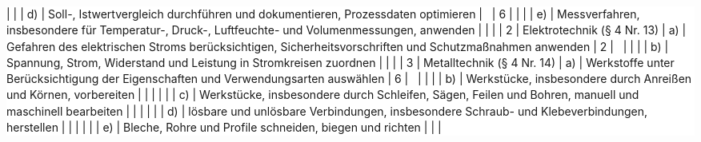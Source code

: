 |                                                                                           |                                                                                                             | d)                                                                                                                                          | Soll-, Istwertvergleich durchführen und dokumentieren, Prozessdaten optimieren                                                                                                                  |                                               | 6             |
|                                                                                           |                                                                                                             | e)                                                                                                                                          | Messverfahren, insbesondere für Temperatur-, Druck-, Luftfeuchte- und Volumenmessungen, anwenden                                                                                                |                                               |               |
| 2                                                                                         | Elektrotechnik (§ 4 Nr. 13)                                                                                 | a)                                                                                                                                          | Gefahren des elektrischen Stroms berücksichtigen, Sicherheitsvorschriften und Schutzmaßnahmen anwenden                                                                                          | 2                                             |               |
|                                                                                           |                                                                                                             | b)                                                                                                                                          | Spannung, Strom, Widerstand und Leistung in Stromkreisen zuordnen                                                                                                                               |                                               |               |
| 3                                                                                         | Metalltechnik (§ 4 Nr. 14)                                                                                  | a)                                                                                                                                          | Werkstoffe unter Berücksichtigung der Eigenschaften und Verwendungsarten auswählen                                                                                                              | 6                                             |               |
|                                                                                           |                                                                                                             | b)                                                                                                                                          | Werkstücke, insbesondere durch Anreißen und Körnen, vorbereiten                                                                                                                                 |                                               |               |
|                                                                                           |                                                                                                             | c)                                                                                                                                          | Werkstücke, insbesondere durch Schleifen, Sägen, Feilen und Bohren, manuell und maschinell bearbeiten                                                                                           |                                               |               |
|                                                                                           |                                                                                                             | d)                                                                                                                                          | lösbare und unlösbare Verbindungen, insbesondere Schraub- und Klebeverbindungen, herstellen                                                                                                     |                                               |               |
|                                                                                           |                                                                                                             | e)                                                                                                                                          | Bleche, Rohre und Profile schneiden, biegen und richten                                                                                                                                         |                                               |               |